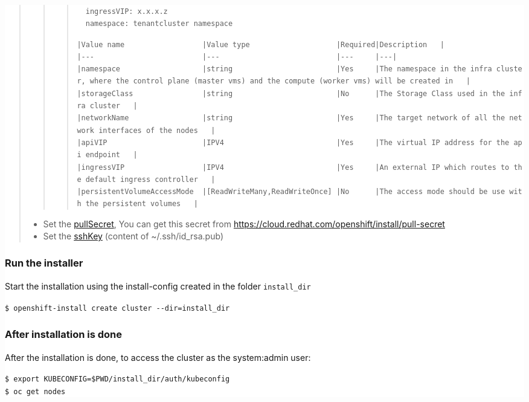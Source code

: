>>>       ingressVIP: x.x.x.z
>>>       namespace: tenantcluster namespace
>>> ```
>>> |Value name                  |Value type                    |Required|Description   |
>>> |---                         |---                           |---     |---|
>>> |namespace                   |string                        |Yes     |The namespace in the infra cluster, where the control plane (master vms) and the compute (worker vms) will be created in   |
>>> |storageClass                |string                        |No      |The Storage Class used in the infra cluster   |
>>> |networkName                 |string                        |Yes     |The target network of all the network interfaces of the nodes   |
>>> |apiVIP                      |IPV4                          |Yes     |The virtual IP address for the api endpoint   |
>>> |ingressVIP                  |IPV4                          |Yes     |An external IP which routes to the default ingress controller   |
>>> |persistentVolumeAccessMode  |[ReadWriteMany,ReadWriteOnce] |No      |The access mode should be use with the persistent volumes   |
>- Set the [pullSecret](./install-config.yaml#L35), You can get this secret from https://cloud.redhat.com/openshift/install/pull-secret
>- Set the [sshKey](./install-config.yaml#L36) (content of ~/.ssh/id_rsa.pub)

### Run the installer 

Start the installation using the install-config created in the folder `install_dir`

```console
$ openshift-install create cluster --dir=install_dir
``` 
### After installation is done

After the installation is done, to access the cluster as the system:admin user: 

```console
$ export KUBECONFIG=$PWD/install_dir/auth/kubeconfig
$ oc get nodes
```
